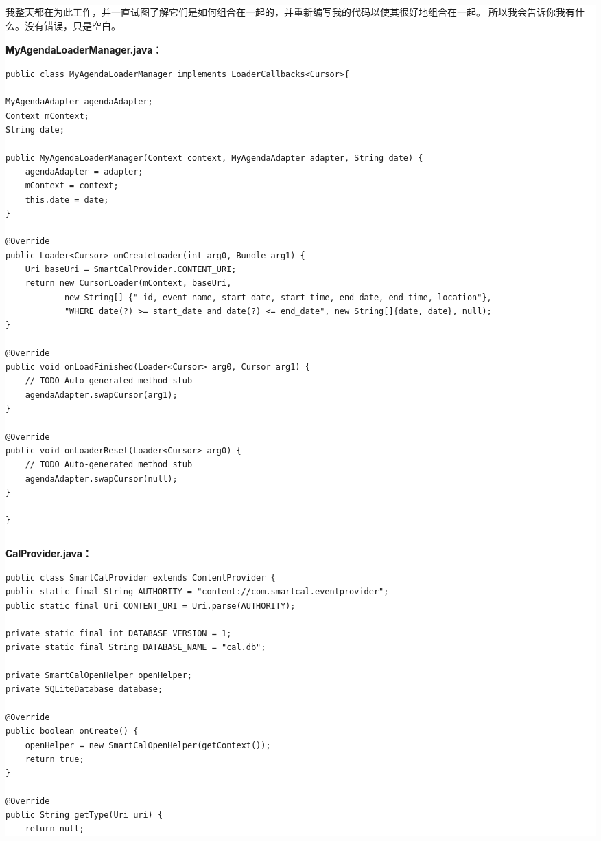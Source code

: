 我整天都在为此工作，并一直试图了解它们是如何组合在一起的，并重新编写我的代码以使其很好地组合在一起。
所以我会告诉你我有什么。没有错误，只是空白。

**MyAgendaLoaderManager.java：**

```
public class MyAgendaLoaderManager implements LoaderCallbacks<Cursor>{

MyAgendaAdapter agendaAdapter;
Context mContext;
String date;

public MyAgendaLoaderManager(Context context, MyAgendaAdapter adapter, String date) {
    agendaAdapter = adapter;
    mContext = context;
    this.date = date;
}

@Override
public Loader<Cursor> onCreateLoader(int arg0, Bundle arg1) {
    Uri baseUri = SmartCalProvider.CONTENT_URI;
    return new CursorLoader(mContext, baseUri, 
            new String[] {"_id, event_name, start_date, start_time, end_date, end_time, location"}, 
            "WHERE date(?) >= start_date and date(?) <= end_date", new String[]{date, date}, null);
}

@Override
public void onLoadFinished(Loader<Cursor> arg0, Cursor arg1) {
    // TODO Auto-generated method stub
    agendaAdapter.swapCursor(arg1);
}

@Override
public void onLoaderReset(Loader<Cursor> arg0) {
    // TODO Auto-generated method stub
    agendaAdapter.swapCursor(null);
}

} 
```

* * *

**CalProvider.java：**

```
public class SmartCalProvider extends ContentProvider {
public static final String AUTHORITY = "content://com.smartcal.eventprovider";
public static final Uri CONTENT_URI = Uri.parse(AUTHORITY);

private static final int DATABASE_VERSION = 1;
private static final String DATABASE_NAME = "cal.db";

private SmartCalOpenHelper openHelper;
private SQLiteDatabase database;

@Override
public boolean onCreate() {
    openHelper = new SmartCalOpenHelper(getContext());
    return true;
}

@Override
public String getType(Uri uri) {
    return null;
```